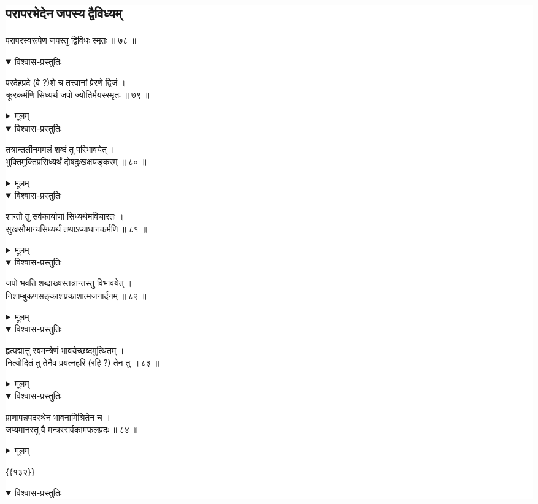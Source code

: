 ## परापरभेदेन जपस्य द्वैविध्यम्  
  
परापरस्वरूपेण जपस्तु द्विविधः स्मृतः ॥ ७८ ॥  
  

<details open><summary>विश्वास-प्रस्तुतिः</summary>

परदेहप्रदे (वे ?)शे च तत्त्वानां प्रेरणे द्विजं ।  
क्रूरकर्मणि सिध्यर्थं जपो ज्योतिर्मयस्स्मृतः ॥ ७९ ॥
</details>

<details><summary>मूलम्</summary></details>
  

<details open><summary>विश्वास-प्रस्तुतिः</summary>

तत्रान्तर्लीनममलं शब्दं तु परिभावयेत् ।  
भुक्तिमुक्तिप्रसिध्यर्थं दोषदुःखक्षयङ्करम् ॥ ८० ॥
</details>

<details><summary>मूलम्</summary></details>
  

<details open><summary>विश्वास-प्रस्तुतिः</summary>

शान्तौ तु सर्वकार्याणां सिध्यर्थमविचारतः ।  
सुखसौभाग्यसिध्यर्थं तथाऽप्याधानकर्मणि ॥ ८१ ॥
</details>

<details><summary>मूलम्</summary></details>
  

<details open><summary>विश्वास-प्रस्तुतिः</summary>

जपो भवति शब्दाख्यस्तत्रान्तस्तु विभावयेत् ।  
निशाम्बुकणसङ्काशप्रकाशात्मजनार्दनम् ॥ ८२ ॥
</details>

<details><summary>मूलम्</summary></details>
  

<details open><summary>विश्वास-प्रस्तुतिः</summary>

हृत्पद्मात्तु स्वमन्त्रेणं भावयेच्छब्दमुत्थितम् ।  
नित्योदितं तु तेनैव प्रयत्नहरि (रहि ?) तेन तु ॥ ८३ ॥
</details>

<details><summary>मूलम्</summary></details>
  

<details open><summary>विश्वास-प्रस्तुतिः</summary>

प्राणापन्नपदस्थेन भावनामिश्रितेन च ।  
जप्यमानस्तु वै मन्त्रस्सर्वकामफलप्रदः ॥ ८४ ॥
</details>

<details><summary>मूलम्</summary></details>
  
{{१३२}}


<details open><summary>विश्वास-प्रस्तुतिः</summary>
